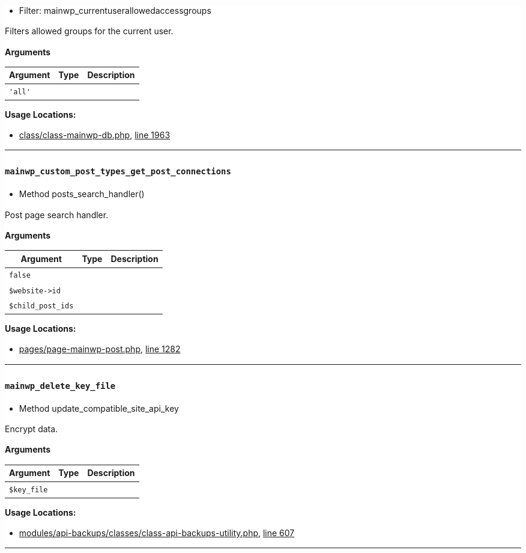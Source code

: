 * Filter: mainwp_currentuserallowedaccessgroups

Filters allowed groups for the current user.

**Arguments**

Argument | Type | Description
-------- | ---- | -----------
`'all'` |  |

**Usage Locations:**

- [class/class-mainwp-db.php](https://github.com/mainwp/mainwp/blob/master/class/class-mainwp-db.php), [line 1963](https://github.com/mainwp/mainwp/blob/master/class/class-mainwp-db.php#L1963)

---

<a id='mainwp-custom-post-types-get-post-connections'></a>
### `mainwp_custom_post_types_get_post_connections`

* Method posts_search_handler()

Post page search handler.

**Arguments**

Argument | Type | Description
-------- | ---- | -----------
`false` |  | 
`$website->id` |  | 
`$child_post_ids` |  |

**Usage Locations:**

- [pages/page-mainwp-post.php](https://github.com/mainwp/mainwp/blob/master/pages/page-mainwp-post.php), [line 1282](https://github.com/mainwp/mainwp/blob/master/pages/page-mainwp-post.php#L1282)

---

<a id='mainwp-delete-key-file'></a>
### `mainwp_delete_key_file`

* Method update_compatible_site_api_key

Encrypt data.

**Arguments**

Argument | Type | Description
-------- | ---- | -----------
`$key_file` |  |

**Usage Locations:**

- [modules/api-backups/classes/class-api-backups-utility.php](https://github.com/mainwp/mainwp/blob/master/modules/api-backups/classes/class-api-backups-utility.php), [line 607](https://github.com/mainwp/mainwp/blob/master/modules/api-backups/classes/class-api-backups-utility.php#L607)

---
